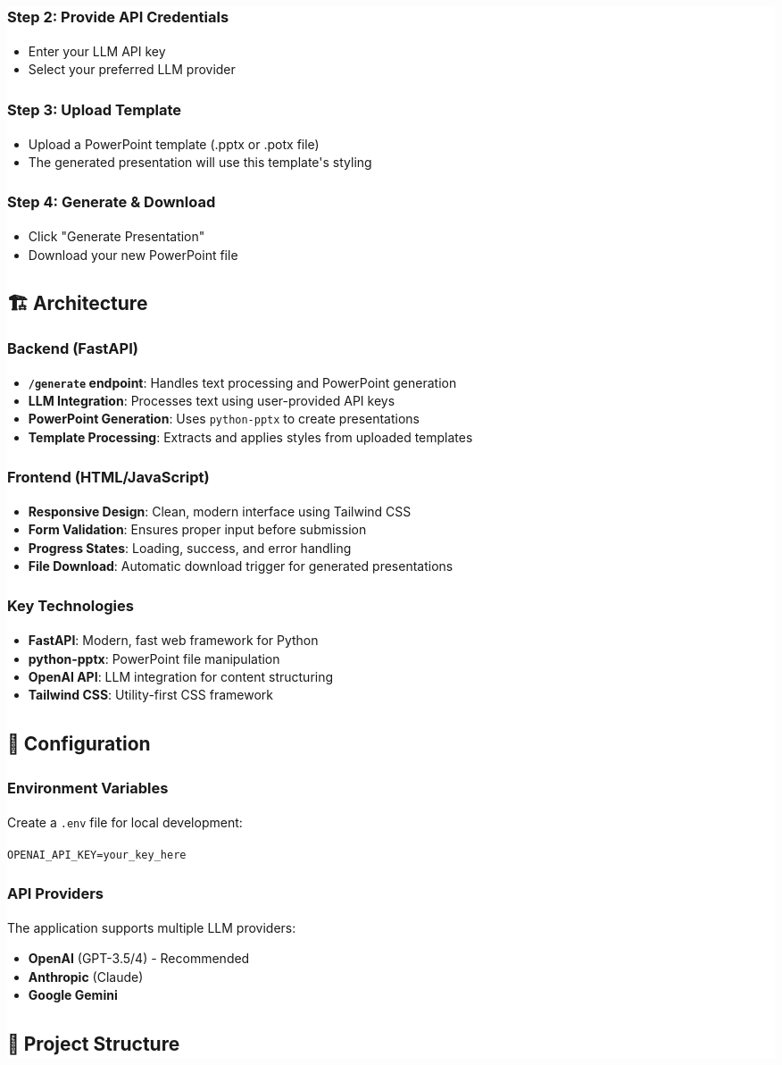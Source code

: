 ### Step 2: Provide API Credentials
- Enter your LLM API key
- Select your preferred LLM provider

### Step 3: Upload Template
- Upload a PowerPoint template (.pptx or .potx file)
- The generated presentation will use this template's styling

### Step 4: Generate & Download
- Click "Generate Presentation"
- Download your new PowerPoint file

## 🏗️ Architecture

### Backend (FastAPI)
- **`/generate` endpoint**: Handles text processing and PowerPoint generation
- **LLM Integration**: Processes text using user-provided API keys
- **PowerPoint Generation**: Uses `python-pptx` to create presentations
- **Template Processing**: Extracts and applies styles from uploaded templates

### Frontend (HTML/JavaScript)
- **Responsive Design**: Clean, modern interface using Tailwind CSS
- **Form Validation**: Ensures proper input before submission
- **Progress States**: Loading, success, and error handling
- **File Download**: Automatic download trigger for generated presentations

### Key Technologies
- **FastAPI**: Modern, fast web framework for Python
- **python-pptx**: PowerPoint file manipulation
- **OpenAI API**: LLM integration for content structuring
- **Tailwind CSS**: Utility-first CSS framework

## 🔧 Configuration

### Environment Variables
Create a `.env` file for local development:
```env
OPENAI_API_KEY=your_key_here
```

### API Providers
The application supports multiple LLM providers:
- **OpenAI** (GPT-3.5/4) - Recommended
- **Anthropic** (Claude)
- **Google Gemini**

## 📁 Project Structure
